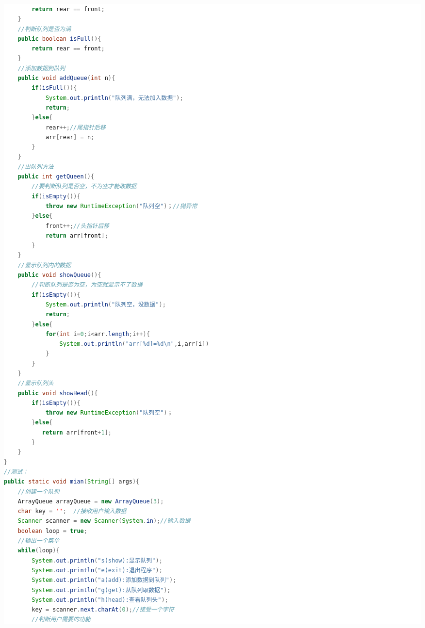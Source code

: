 ```java
        return rear == front;
    }
    //判断队列是否为满
    public boolean isFull(){
        return rear == front;
    }
    //添加数据到队列
    public void addQueue(int n){
        if(isFull()){
            System.out.println("队列满，无法加入数据");
            return;
        }else{
            rear++;//尾指针后移
            arr[rear] = n;
        }
    }
    //出队列方法
    public int getQueen(){
        //要判断队列是否空，不为空才能取数据
        if(isEmpty()){
            throw new RuntimeException("队列空")；//抛异常
        }else{
            front++;//头指针后移
            return arr[front];
        }
    }
    //显示队列内的数据
    public void showQueue(){
        //判断队列是否为空，为空就显示不了数据
        if(isEmpty()){
            System.out.println("队列空，没数据");
            return;
        }else{
            for(int i=0;i<arr.length;i++){
                System.out.println("arr[%d]=%d\n",i,arr[i])
            }
        }
    }
    //显示队列头
    public void showHead(){
		if(isEmpty()){
            throw new RuntimeException("队列空")；
        }else{
           return arr[front+1];
        }
    }
}
//测试：
public static void mian(String[] args){
    //创建一个队列
    ArrayQueue arrayQueue = new ArrayQueue(3);
    char key = '';  //接收用户输入数据
    Scanner scanner = new Scanner(System.in);//输入数据
    boolean loop = true;
    //输出一个菜单
    while(loop){
        System.out.println("s(show):显示队列");
        System.out.println("e(exit):退出程序");
        System.out.println("a(add):添加数据到队列");
        System.out.println("g(get):从队列取数据");
        System.out.println("h(head):查看队列头");
        key = scanner.next.charAt(0);//接受一个字符
        //判断用户需要的功能
```